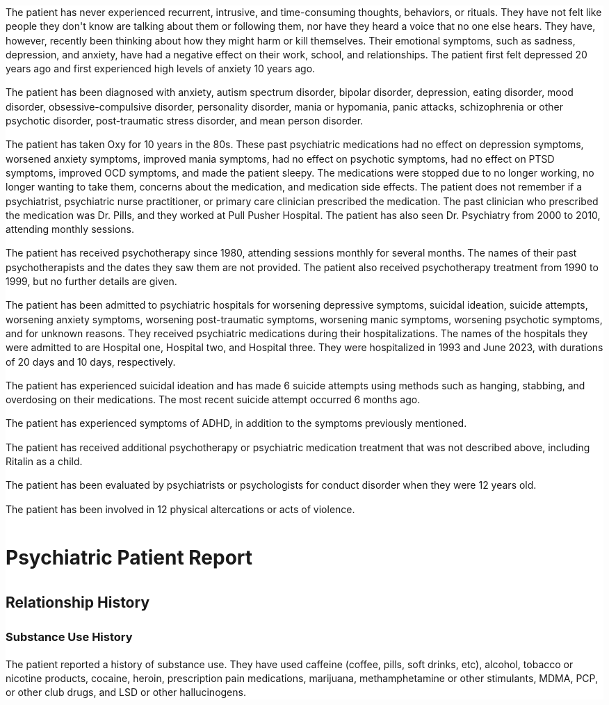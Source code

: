 The patient has never experienced recurrent, intrusive, and time-consuming thoughts, behaviors, or rituals. They have not felt like people they don't know are talking about them or following them, nor have they heard a voice that no one else hears. They have, however, recently been thinking about how they might harm or kill themselves. Their emotional symptoms, such as sadness, depression, and anxiety, have had a negative effect on their work, school, and relationships. The patient first felt depressed 20 years ago and first experienced high levels of anxiety 10 years ago.

The patient has been diagnosed with anxiety, autism spectrum disorder, bipolar disorder, depression, eating disorder, mood disorder, obsessive-compulsive disorder, personality disorder, mania or hypomania, panic attacks, schizophrenia or other psychotic disorder, post-traumatic stress disorder, and mean person disorder.

The patient has taken Oxy for 10 years in the 80s. These past psychiatric medications had no effect on depression symptoms, worsened anxiety symptoms, improved mania symptoms, had no effect on psychotic symptoms, had no effect on PTSD symptoms, improved OCD symptoms, and made the patient sleepy. The medications were stopped due to no longer working, no longer wanting to take them, concerns about the medication, and medication side effects. The patient does not remember if a psychiatrist, psychiatric nurse practitioner, or primary care clinician prescribed the medication. The past clinician who prescribed the medication was Dr. Pills, and they worked at Pull Pusher Hospital. The patient has also seen Dr. Psychiatry from 2000 to 2010, attending monthly sessions.

The patient has received psychotherapy since 1980, attending sessions monthly for several months. The names of their past psychotherapists and the dates they saw them are not provided. The patient also received psychotherapy treatment from 1990 to 1999, but no further details are given.

The patient has been admitted to psychiatric hospitals for worsening depressive symptoms, suicidal ideation, suicide attempts, worsening anxiety symptoms, worsening post-traumatic symptoms, worsening manic symptoms, worsening psychotic symptoms, and for unknown reasons. They received psychiatric medications during their hospitalizations. The names of the hospitals they were admitted to are Hospital one, Hospital two, and Hospital three. They were hospitalized in 1993 and June 2023, with durations of 20 days and 10 days, respectively.

The patient has experienced suicidal ideation and has made 6 suicide attempts using methods such as hanging, stabbing, and overdosing on their medications. The most recent suicide attempt occurred 6 months ago.

The patient has experienced symptoms of ADHD, in addition to the symptoms previously mentioned.

The patient has received additional psychotherapy or psychiatric medication treatment that was not described above, including Ritalin as a child.

The patient has been evaluated by psychiatrists or psychologists for conduct disorder when they were 12 years old.

The patient has been involved in 12 physical altercations or acts of violence.
# Psychiatric Patient Report

## Relationship History

### Substance Use History

The patient reported a history of substance use. They have used caffeine (coffee, pills, soft drinks, etc), alcohol, tobacco or nicotine products, cocaine, heroin, prescription pain medications, marijuana, methamphetamine or other stimulants, MDMA, PCP, or other club drugs, and LSD or other hallucinogens.
